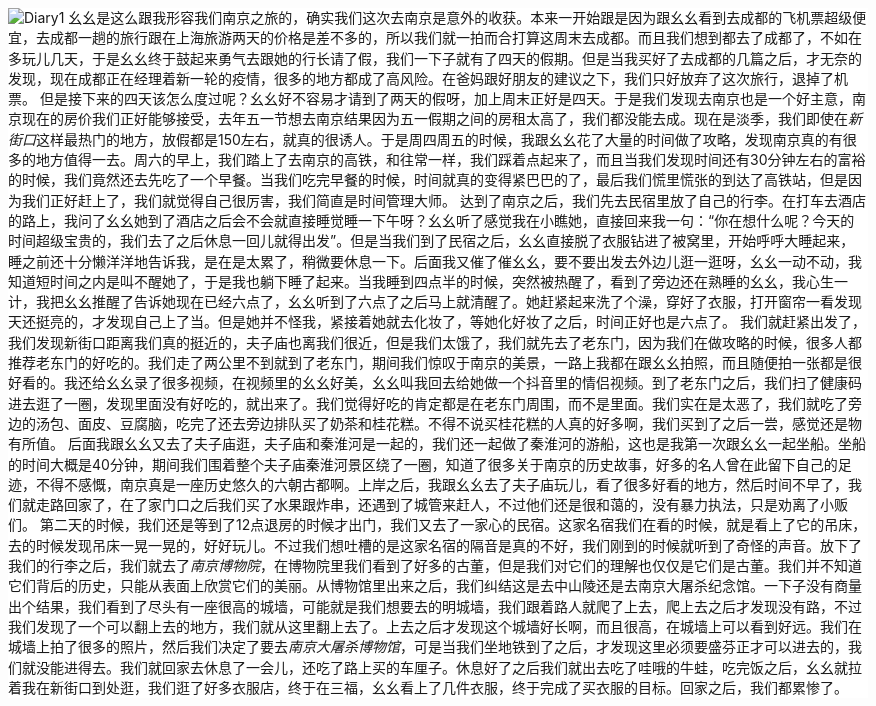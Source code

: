 ![Diary1](https://s2.loli.net/2022/03/18/yPD7cmqveWbpUMh.jpg)
幺幺是这么跟我形容我们南京之旅的，确实我们这次去南京是意外的收获。本来一开始跟是因为跟幺幺看到去成都的飞机票超级便宜，去成都一趟的旅行跟在上海旅游两天的价格是差不多的，所以我们就一拍而合打算这周末去成都。而且我们想到都去了成都了，不如在多玩儿几天，于是幺幺终于鼓起来勇气去跟她的行长请了假，我们一下子就有了四天的假期。但是当我买好了去成都的几篇之后，才无奈的发现，现在成都正在经理着新一轮的疫情，很多的地方都成了高风险。在爸妈跟好朋友的建议之下，我们只好放弃了这次旅行，退掉了机票。
但是接下来的四天该怎么度过呢？幺幺好不容易才请到了两天的假呀，加上周末正好是四天。于是我们发现去南京也是一个好主意，南京现在的房价我们正好能够接受，去年五一节想去南京结果因为五一假期之间的房租太高了，我们都没能去成。现在是淡季，我们即使在*新街口*这样最热门的地方，放假都是150左右，就真的很诱人。于是周四周五的时候，我跟幺幺花了大量的时间做了攻略，发现南京真的有很多的地方值得一去。周六的早上，我们踏上了去南京的高铁，和往常一样，我们踩着点起来了，而且当我们发现时间还有30分钟左右的富裕的时候，我们竟然还去先吃了一个早餐。当我们吃完早餐的时候，时间就真的变得紧巴巴的了，最后我们慌里慌张的到达了高铁站，但是因为我们正好赶上了，我们就觉得自己很厉害，我们简直是时间管理大师。
达到了南京之后，我们先去民宿里放了自己的行李。在打车去酒店的路上，我问了幺幺她到了酒店之后会不会就直接睡觉睡一下午呀？幺幺听了感觉我在小瞧她，直接回来我一句：“你在想什么呢？今天的时间超级宝贵的，我们去了之后休息一回儿就得出发”。但是当我们到了民宿之后，幺幺直接脱了衣服钻进了被窝里，开始呼呼大睡起来，睡之前还十分懒洋洋地告诉我，是在是太累了，稍微要休息一下。后面我又催了催幺幺，要不要出发去外边儿逛一逛呀，幺幺一动不动，我知道短时间之内是叫不醒她了，于是我也躺下睡了起来。当我睡到四点半的时候，突然被热醒了，看到了旁边还在熟睡的幺幺，我心生一计，我把幺幺推醒了告诉她现在已经六点了，幺幺听到了六点了之后马上就清醒了。她赶紧起来洗了个澡，穿好了衣服，打开窗帘一看发现天还挺亮的，才发现自己上了当。但是她并不怪我，紧接着她就去化妆了，等她化好妆了之后，时间正好也是六点了。
我们就赶紧出发了，我们发现新街口距离我们真的挺近的，夫子庙也离我们很近，但是我们太饿了，我们就先去了老东门，因为我们在做攻略的时候，很多人都推荐老东门的好吃的。我们走了两公里不到就到了老东门，期间我们惊叹于南京的美景，一路上我都在跟幺幺拍照，而且随便拍一张都是很好看的。我还给幺幺录了很多视频，在视频里的幺幺好美，幺幺叫我回去给她做一个抖音里的情侣视频。到了老东门之后，我们扫了健康码进去逛了一圈，发现里面没有好吃的，就出来了。我们觉得好吃的肯定都是在老东门周围，而不是里面。我们实在是太恶了，我们就吃了旁边的汤包、面皮、豆腐脑，吃完了还去旁边排队买了奶茶和桂花糕。不得不说买桂花糕的人真的好多啊，我们买到了之后一尝，感觉还是物有所值。
后面我跟幺幺又去了夫子庙逛，夫子庙和秦淮河是一起的，我们还一起做了秦淮河的游船，这也是我第一次跟幺幺一起坐船。坐船的时间大概是40分钟，期间我们围着整个夫子庙秦淮河景区绕了一圈，知道了很多关于南京的历史故事，好多的名人曾在此留下自己的足迹，不得不感慨，南京真是一座历史悠久的六朝古都啊。上岸之后，我跟幺幺去了夫子庙玩儿，看了很多好看的地方，然后时间不早了，我们就走路回家了，在了家门口之后我们买了水果跟炸串，还遇到了城管来赶人，不过他们还是很和蔼的，没有暴力执法，只是劝离了小贩们。
第二天的时候，我们还是等到了12点退房的时候才出门，我们又去了一家心的民宿。这家名宿我们在看的时候，就是看上了它的吊床，去的时候发现吊床一晃一晃的，好好玩儿。不过我们想吐槽的是这家名宿的隔音是真的不好，我们刚到的时候就听到了奇怪的声音。放下了我们的行李之后，我们就去了*南京博物院*，在博物院里我们看到了好多的古董，但是我们对它们的理解也仅仅是它们是古董。我们并不知道它们背后的历史，只能从表面上欣赏它们的美丽。从博物馆里出来之后，我们纠结这是去中山陵还是去南京大屠杀纪念馆。一下子没有商量出个结果，我们看到了尽头有一座很高的城墙，可能就是我们想要去的明城墙，我们跟着路人就爬了上去，爬上去之后才发现没有路，不过我们发现了一个可以翻上去的地方，我们就从这里翻上去了。上去之后才发现这个城墙好长啊，而且很高，在城墙上可以看到好远。我们在城墙上拍了很多的照片，然后我们决定了要去*南京大屠杀博物馆*，可是当我们坐地铁到了之后，才发现这里必须要盛芬正才可以进去的，我们就没能进得去。我们就回家去休息了一会儿，还吃了路上买的车厘子。休息好了之后我们就出去吃了哇哦的牛蛙，吃完饭之后，幺幺就拉着我在新街口到处逛，我们逛了好多衣服店，终于在三福，幺幺看上了几件衣服，终于完成了买衣服的目标。回家之后，我们都累惨了。
